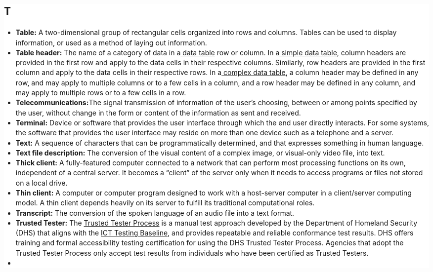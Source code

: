   <h2>
    <span id="sectionT">T</span>
  </h2>
  
  <ul>
    <li>
      <strong><span id="table">Table</span>:</strong> A two-dimensional group of rectangular cells organized into rows and columns. Tables can be used to display information, or used as a method of laying out information.
    </li>
    <li>
      <strong><span id="table-header">Table header</span>:</strong> The name of a category of data in a<a href="#data-table"> data table</a> row or column. In a<a href="#simple-data-table"> simple data table</a>, column headers are provided in the first row and apply to the data cells in their respective columns. Similarly, row headers are provided in the first column and apply to the data cells in their respective rows. In a<a href="#complex-data-table"> complex data table</a>, a column header may be defined in any row, and may apply to multiple columns or to a few cells in a column, and a row header may be defined in any column, and may apply to multiple rows or to a few cells in a row.
    </li>
    <li>
      <strong><span id="telecommunications"> Telecommunications</span>:</strong>The signal transmission of information of the user’s choosing, between or among points specified by the user, without change in the form or content of the information as sent and received.
    </li>
    <li>
      <strong><span id="terminal">Terminal</span>:</strong> Device or software that provides the user interface through which the end user directly interacts. For some systems, the software that provides the user interface may reside on more than one device such as a telephone and a server.
    </li>
    <li>
      <strong><span id="text">Text</span>:</strong> A sequence of characters that can be programmatically determined, and that expresses something in human language.
    </li>
    <li>
      <strong><span id="text-file-description">Text file description</span>:</strong> The conversion of the visual content of a complex image, or visual-only video file, into text.
    </li>
    <li>
      <strong><span id="thick-client">Thick client</span>:</strong> A fully-featured computer connected to a network that can perform most processing functions on its own, independent of a central server. It becomes a “client” of the server only when it needs to access programs or files not stored on a local drive.
    </li>
    <li>
      <strong><span id="thin-client">Thin client</span>:</strong> A computer or computer program designed to work with a host-server computer in a client/server computing model. A thin client depends heavily on its server to fulfill its traditional computational roles.
    </li>
    <li>
      <strong><span id="transcript">Transcript</span>:</strong> The conversion of the spoken language of an audio file into a text format.
    </li>
    <li>
      <strong><span id="trusted-tester">Trusted Tester</span>:</strong> The <a href="{{site.baseurl}}/test/trusted-tester">Trusted Tester Process</a> is a manual test approach developed by the Department of Homeland Security (DHS) that aligns with the <a href="https://section508coordinators.github.io/ICTTestingBaseline/introduction.html">ICT Testing Baseline</a>, and provides repeatable and reliable conformance test results. DHS offers training and formal accessibility testing certification for using the DHS Trusted Tester Process. Agencies that adopt the Trusted Tester Process only accept test results from individuals who have been certified as Trusted Testers.
    </li>
    <li>